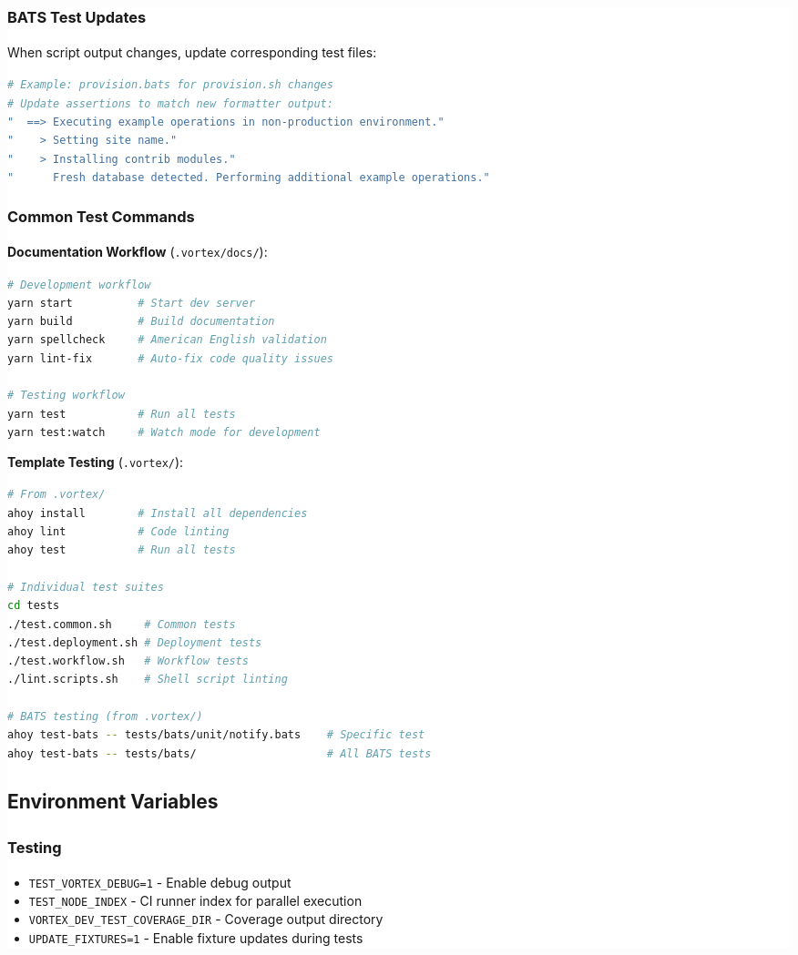 ### BATS Test Updates
When script output changes, update corresponding test files:

```bash
# Example: provision.bats for provision.sh changes
# Update assertions to match new formatter output:
"  ==> Executing example operations in non-production environment."
"    > Setting site name."
"    > Installing contrib modules."
"      Fresh database detected. Performing additional example operations."
```

### Common Test Commands

**Documentation Workflow** (`.vortex/docs/`):
```bash
# Development workflow
yarn start          # Start dev server
yarn build          # Build documentation
yarn spellcheck     # American English validation
yarn lint-fix       # Auto-fix code quality issues

# Testing workflow
yarn test           # Run all tests
yarn test:watch     # Watch mode for development
```

**Template Testing** (`.vortex/`):
```bash
# From .vortex/
ahoy install        # Install all dependencies
ahoy lint           # Code linting
ahoy test           # Run all tests

# Individual test suites
cd tests
./test.common.sh     # Common tests
./test.deployment.sh # Deployment tests
./test.workflow.sh   # Workflow tests
./lint.scripts.sh    # Shell script linting

# BATS testing (from .vortex/)
ahoy test-bats -- tests/bats/unit/notify.bats    # Specific test
ahoy test-bats -- tests/bats/                    # All BATS tests
```

## Environment Variables

### Testing
- `TEST_VORTEX_DEBUG=1` - Enable debug output
- `TEST_NODE_INDEX` - CI runner index for parallel execution
- `VORTEX_DEV_TEST_COVERAGE_DIR` - Coverage output directory
- `UPDATE_FIXTURES=1` - Enable fixture updates during tests
